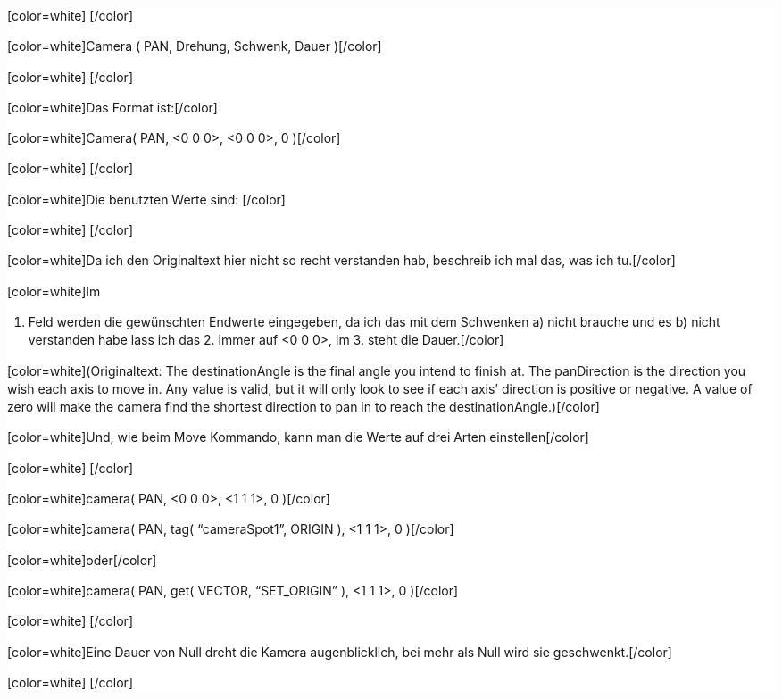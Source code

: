 [color=white] [/color]

[color=white]Camera
( PAN, Drehung, Schwenk, Dauer )[/color]

[color=white] [/color]

[color=white]Das
Format ist:[/color]

[color=white]Camera(
PAN, <0 0 0>, <0 0 0>, 0 )[/color]

[color=white] [/color]

[color=white]Die
benutzten Werte sind: <pitch yaw roll>[/color]

[color=white] [/color]

[color=white]Da
ich den Originaltext hier nicht so recht verstanden hab, beschreib ich mal das,
was ich tu.[/color]

[color=white]Im
1. Feld  werden
die gewünschten Endwerte eingegeben, da ich das mit dem Schwenken a) nicht
brauche und es b) nicht verstanden habe lass ich das 2. immer auf <0 0 0>,
im 3. steht die Dauer.[/color]

[color=white](Originaltext: The destinationAngle is the
final angle you intend to finish at.  The panDirection is the direction
you wish each axis to move in.  Any value is valid, but it will only look
to see if each axis’ direction is positive or negative.  A value of zero
will make the camera find the shortest direction to pan in to reach the
destinationAngle.)[/color]

[color=white]Und,
wie beim Move Kommando, kann man die Werte auf drei Arten einstellen[/color]

[color=white] [/color]

[color=white]camera( PAN, <0 0 0>, <1 1 1>,
0 )[/color]

[color=white]camera( PAN, tag( “cameraSpot1”, ORIGIN ),
<1 1 1>, 0 )[/color]

[color=white]oder[/color]

[color=white]camera( PAN, get( VECTOR, “SET_ORIGIN” ),
<1 1 1>, 0 )[/color]

[color=white] [/color]

[color=white]Eine
Dauer von Null dreht die Kamera augenblicklich, bei mehr als Null wird sie
geschwenkt.[/color]

[color=white] [/color]
